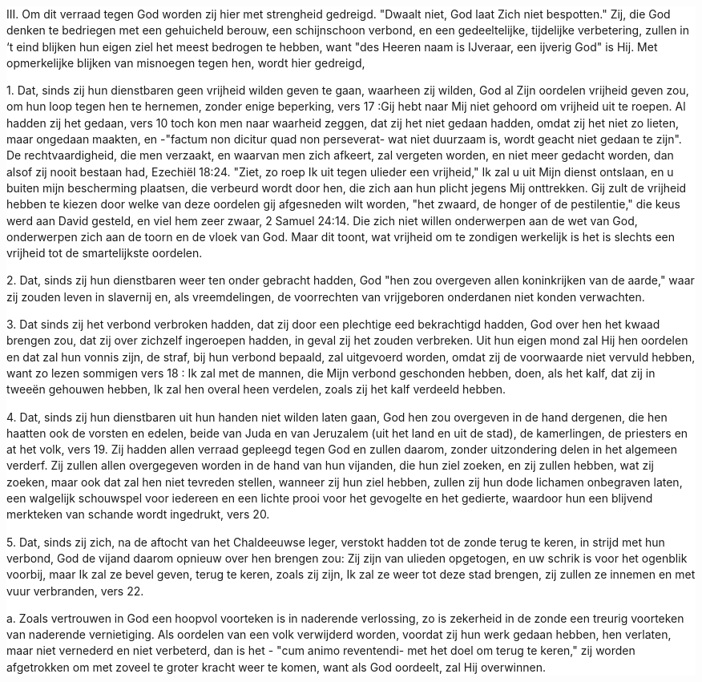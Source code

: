 III. Om dit verraad tegen God worden zij hier met strengheid gedreigd. "Dwaalt niet, God laat Zich niet bespotten." Zij, die God denken te bedriegen met een gehuicheld berouw, een schijnschoon verbond, en een gedeeltelijke, tijdelijke verbetering, zullen in ‘t eind blijken hun eigen ziel het meest bedrogen te hebben, want "des Heeren naam is IJveraar, een ijverig God" is Hij. Met opmerkelijke blijken van misnoegen tegen hen, wordt hier gedreigd, 

1\. Dat, sinds zij hun dienstbaren geen vrijheid wilden geven te gaan, waarheen zij wilden, God al Zijn oordelen vrijheid geven zou, om hun loop tegen hen te hernemen, zonder enige beperking, vers 17 :Gij hebt naar Mij niet gehoord om vrijheid uit te roepen. Al hadden zij het gedaan, vers 10 toch kon men naar waarheid zeggen, dat zij het niet gedaan hadden, omdat zij het niet zo lieten, maar ongedaan maakten, en -"factum non dicitur quad non perseverat- wat niet duurzaam is, wordt geacht niet gedaan te zijn". De rechtvaardigheid, die men verzaakt, en waarvan men zich afkeert, zal vergeten worden, en niet meer gedacht worden, dan alsof zij nooit bestaan had, Ezechiël 18:24. "Ziet, zo roep Ik uit tegen ulieder een vrijheid," Ik zal u uit Mijn dienst ontslaan, en u buiten mijn bescherming plaatsen, die verbeurd wordt door hen, die zich aan hun plicht jegens Mij onttrekken. Gij zult de vrijheid hebben te kiezen door welke van deze oordelen gij afgesneden wilt worden, "het zwaard, de honger of de pestilentie," die keus werd aan David gesteld, en viel hem zeer zwaar, 2 Samuel 24:14. Die zich niet willen onderwerpen aan de wet van God, onderwerpen zich aan de toorn en de vloek van God. Maar dit toont, wat vrijheid om te zondigen werkelijk is het is slechts een vrijheid tot de smartelijkste oordelen.

2\. Dat, sinds zij hun dienstbaren weer ten onder gebracht hadden, God "hen zou overgeven allen koninkrijken van de aarde," waar zij zouden leven in slavernij en, als vreemdelingen, de voorrechten van vrijgeboren onderdanen niet konden verwachten.

3\. Dat sinds zij het verbond verbroken hadden, dat zij door een plechtige eed bekrachtigd hadden, God over hen het kwaad brengen zou, dat zij over zichzelf ingeroepen hadden, in geval zij het zouden verbreken. Uit hun eigen mond zal Hij hen oordelen en dat zal hun vonnis zijn, de straf, bij hun verbond bepaald, zal uitgevoerd worden, omdat zij de voorwaarde niet vervuld hebben, want zo lezen sommigen vers 18 : Ik zal met de mannen, die Mijn verbond geschonden hebben, doen, als het kalf, dat zij in tweeën gehouwen hebben, Ik zal hen overal heen verdelen, zoals zij het kalf verdeeld hebben.

4\. Dat, sinds zij hun dienstbaren uit hun handen niet wilden laten gaan, God hen zou overgeven in de hand dergenen, die hen haatten ook de vorsten en edelen, beide van Juda en van Jeruzalem (uit het land en uit de stad), de kamerlingen, de priesters en at het volk, vers 19. Zij hadden allen verraad gepleegd tegen God en zullen daarom, zonder uitzondering delen in het algemeen verderf. Zij zullen allen overgegeven worden in de hand van hun vijanden, die hun ziel zoeken, en zij zullen hebben, wat zij zoeken, maar ook dat zal hen niet tevreden stellen, wanneer zij hun ziel hebben, zullen zij hun dode lichamen onbegraven laten, een walgelijk schouwspel voor iedereen en een lichte prooi voor het gevogelte en het gedierte, waardoor hun een blijvend merkteken van schande wordt ingedrukt, vers 20.

5\. Dat, sinds zij zich, na de aftocht van het Chaldeeuwse leger, verstokt hadden tot de zonde terug te keren, in strijd met hun verbond, God de vijand daarom opnieuw over hen brengen zou: Zij zijn van ulieden opgetogen, en uw schrik is voor het ogenblik voorbij, maar Ik zal ze bevel geven, terug te keren, zoals zij zijn, Ik zal ze weer tot deze stad brengen, zij zullen ze innemen en met vuur verbranden, vers 22. 

a. Zoals vertrouwen in God een hoopvol voorteken is in naderende verlossing, zo is zekerheid in de zonde een treurig voorteken van naderende vernietiging. Als oordelen van een volk verwijderd worden, voordat zij hun werk gedaan hebben, hen verlaten, maar niet vernederd en niet verbeterd, dan is het - "cum animo reventendi- met het doel om terug te keren," zij worden afgetrokken om met zoveel te groter kracht weer te komen, want als God oordeelt, zal Hij overwinnen.
